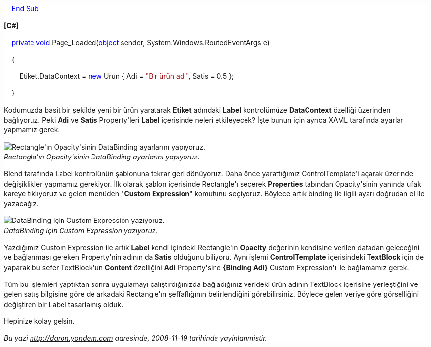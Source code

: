    <span style="color: blue;">End</span> <span
style="color: blue;">Sub</span>

**[C\#]**

    <span style="color: blue;">private</span> <span
style="color: blue;">void</span> Page\_Loaded(<span
style="color: blue;">object</span> sender,
System.Windows.RoutedEventArgs e)

    {

        Etiket.DataContext = <span style="color: blue;">new</span> Urun
{ Adi = <span style="color: #a31515;">"Bir ürün adı"</span>, Satis = 0.5
};

    }

Kodumuzda basit bir şekilde yeni bir ürün yaratarak **Etiket** adındaki
**Label** kontrolümüze **DataContext** özelliği üzerinden bağlıyoruz.
Peki **Adi** ve **Satis** Property'leri **Label** içerisinde neleri
etkileyecek? İşte bunun için ayrıca XAML tarafında ayarlar yapmamız
gerek.

![Rectangle'ın Opacity'sinin DataBinding ayarlarını
yapıyoruz.](media/Silverlight_2_0_icerisinde_Toolkitten_Label_kontrolunun_kullanimi/18112008_8.png)\
*Rectangle'ın Opacity'sinin DataBinding ayarlarını yapıyoruz.*

Blend tarafında Label kontrolünün şablonuna tekrar geri dönüyoruz. Daha
önce yarattığımız ControlTemplate'i açarak üzerinde değişiklikler
yapmamız gerekiyor. İlk olarak şablon içerisinde Rectangle'ı seçerek
**Properties** tabından Opacity'sinin yanında ufak kareye tıklıyoruz ve
gelen menüden "**Custom Expression**" komutunu seçiyoruz. Böylece artık
binding ile ilgili ayarı doğrudan el ile yazacağız.

![DataBinding için Custom Expression
yazıyoruz.](media/Silverlight_2_0_icerisinde_Toolkitten_Label_kontrolunun_kullanimi/18112008_9.png)\
*DataBinding için Custom Expression yazıyoruz.*

Yazdığımız Custom Expression ile artık **Label** kendi içindeki
Rectangle'ın **Opacity** değerinin kendisine verilen datadan geleceğini
ve bağlanması gereken Property'nin adının da **Satis** olduğunu
biliyoru. Aynı işlemi **ControlTemplate** içerisindeki **TextBlock**
için de yaparak bu sefer TextBlock'un **Content** özelliğini **Adi**
Property'sine **{Binding Adi}** Custom Expression'ı ile bağlamamız
gerek.

Tüm bu işlemleri yaptıktan sonra uygulamayı çalıştırdığınızda
bağladığınız verideki ürün adının TextBlock içerisine yerleştiğini ve
gelen satış bilgisine göre de arkadaki Rectangle'ın şeffaflığının
belirlendiğini görebilirsiniz. Böylece gelen veriye göre görselliğini
değiştiren bir Label tasarlamış olduk.

Hepinize kolay gelsin.


*Bu yazi http://daron.yondem.com adresinde, 2008-11-19 tarihinde yayinlanmistir.*